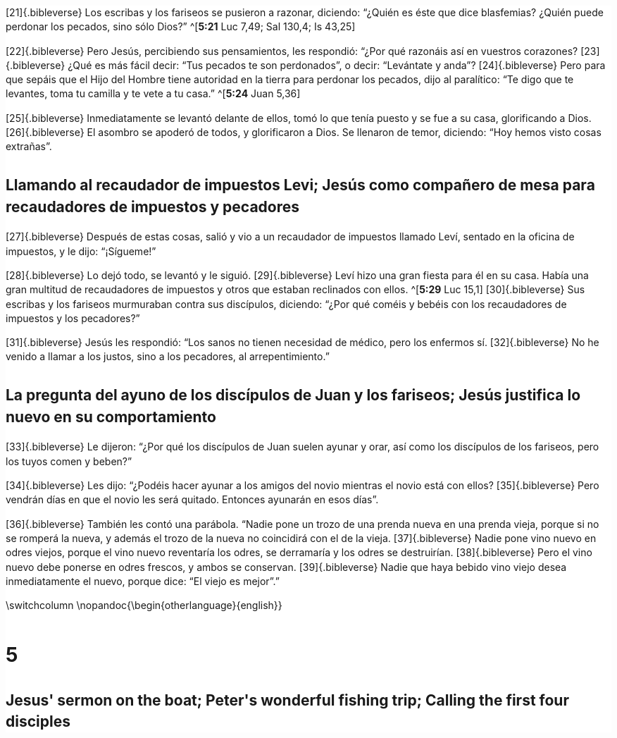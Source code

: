 [21]{.bibleverse} Los escribas y los fariseos se pusieron a razonar, diciendo: “¿Quién es éste que dice blasfemias? ¿Quién puede perdonar los pecados, sino sólo Dios?” ^[**5:21** Luc 7,49; Sal 130,4; Is 43,25]

[22]{.bibleverse} Pero Jesús, percibiendo sus pensamientos, les respondió: “¿Por qué razonáis así en vuestros corazones? [23]{.bibleverse} ¿Qué es más fácil decir: “Tus pecados te son perdonados”, o decir: “Levántate y anda”? [24]{.bibleverse} Pero para que sepáis que el Hijo del Hombre tiene autoridad en la tierra para perdonar los pecados, dijo al paralítico: “Te digo que te levantes, toma tu camilla y te vete a tu casa.” ^[**5:24** Juan 5,36]

[25]{.bibleverse} Inmediatamente se levantó delante de ellos, tomó lo que tenía puesto y se fue a su casa, glorificando a Dios. [26]{.bibleverse} El asombro se apoderó de todos, y glorificaron a Dios. Se llenaron de temor, diciendo: “Hoy hemos visto cosas extrañas”.

## Llamando al recaudador de impuestos Levi; Jesús como compañero de mesa para recaudadores de impuestos y pecadores
[27]{.bibleverse} Después de estas cosas, salió y vio a un recaudador de impuestos llamado Leví, sentado en la oficina de impuestos, y le dijo: “¡Sígueme!”

[28]{.bibleverse} Lo dejó todo, se levantó y le siguió. [29]{.bibleverse} Leví hizo una gran fiesta para él en su casa. Había una gran multitud de recaudadores de impuestos y otros que estaban reclinados con ellos. ^[**5:29** Luc 15,1] [30]{.bibleverse} Sus escribas y los fariseos murmuraban contra sus discípulos, diciendo: “¿Por qué coméis y bebéis con los recaudadores de impuestos y los pecadores?”

[31]{.bibleverse} Jesús les respondió: “Los sanos no tienen necesidad de médico, pero los enfermos sí. [32]{.bibleverse} No he venido a llamar a los justos, sino a los pecadores, al arrepentimiento.”

## La pregunta del ayuno de los discípulos de Juan y los fariseos; Jesús justifica lo nuevo en su comportamiento
[33]{.bibleverse} Le dijeron: “¿Por qué los discípulos de Juan suelen ayunar y orar, así como los discípulos de los fariseos, pero los tuyos comen y beben?”

[34]{.bibleverse} Les dijo: “¿Podéis hacer ayunar a los amigos del novio mientras el novio está con ellos? [35]{.bibleverse} Pero vendrán días en que el novio les será quitado. Entonces ayunarán en esos días”.

[36]{.bibleverse} También les contó una parábola. “Nadie pone un trozo de una prenda nueva en una prenda vieja, porque si no se romperá la nueva, y además el trozo de la nueva no coincidirá con el de la vieja. [37]{.bibleverse} Nadie pone vino nuevo en odres viejos, porque el vino nuevo reventaría los odres, se derramaría y los odres se destruirían. [38]{.bibleverse} Pero el vino nuevo debe ponerse en odres frescos, y ambos se conservan. [39]{.bibleverse} Nadie que haya bebido vino viejo desea inmediatamente el nuevo, porque dice: “El viejo es mejor”.” 

\switchcolumn
\nopandoc{\begin{otherlanguage}{english}}

# 5
## Jesus' sermon on the boat; Peter's wonderful fishing trip; Calling the first four disciples